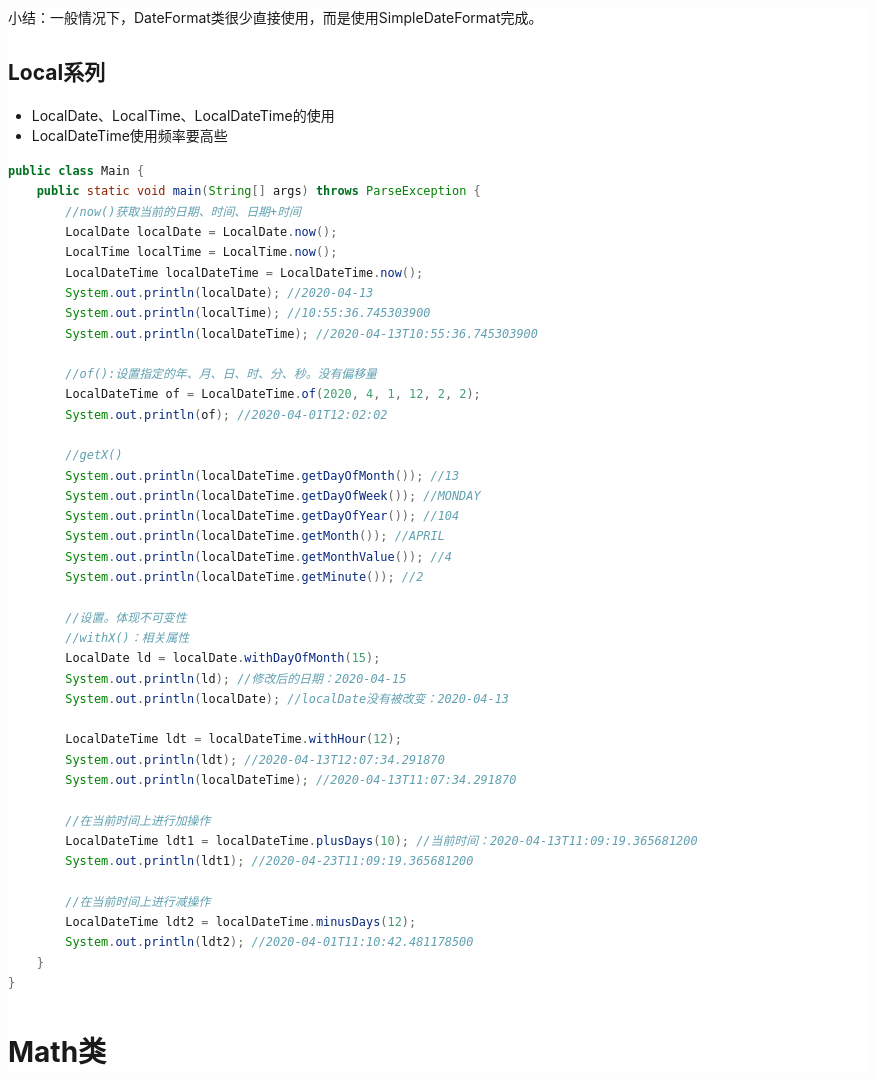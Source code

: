 小结：一般情况下，DateFormat类很少直接使用，而是使用SimpleDateFormat完成。

## Local系列

- LocalDate、LocalTime、LocalDateTime的使用
- LocalDateTime使用频率要高些

```java
public class Main {
    public static void main(String[] args) throws ParseException {
        //now()获取当前的日期、时间、日期+时间
        LocalDate localDate = LocalDate.now();
        LocalTime localTime = LocalTime.now();
        LocalDateTime localDateTime = LocalDateTime.now();
        System.out.println(localDate); //2020-04-13
        System.out.println(localTime); //10:55:36.745303900
        System.out.println(localDateTime); //2020-04-13T10:55:36.745303900

        //of():设置指定的年、月、日、时、分、秒。没有偏移量
        LocalDateTime of = LocalDateTime.of(2020, 4, 1, 12, 2, 2);
        System.out.println(of); //2020-04-01T12:02:02

        //getX()
        System.out.println(localDateTime.getDayOfMonth()); //13
        System.out.println(localDateTime.getDayOfWeek()); //MONDAY
        System.out.println(localDateTime.getDayOfYear()); //104
        System.out.println(localDateTime.getMonth()); //APRIL
        System.out.println(localDateTime.getMonthValue()); //4
        System.out.println(localDateTime.getMinute()); //2

        //设置。体现不可变性
        //withX()：相关属性
        LocalDate ld = localDate.withDayOfMonth(15);
        System.out.println(ld); //修改后的日期：2020-04-15
        System.out.println(localDate); //localDate没有被改变：2020-04-13

        LocalDateTime ldt = localDateTime.withHour(12);
        System.out.println(ldt); //2020-04-13T12:07:34.291870
        System.out.println(localDateTime); //2020-04-13T11:07:34.291870

        //在当前时间上进行加操作
        LocalDateTime ldt1 = localDateTime.plusDays(10); //当前时间：2020-04-13T11:09:19.365681200
        System.out.println(ldt1); //2020-04-23T11:09:19.365681200

        //在当前时间上进行减操作
        LocalDateTime ldt2 = localDateTime.minusDays(12);
        System.out.println(ldt2); //2020-04-01T11:10:42.481178500
    }
}
```

# Math类
